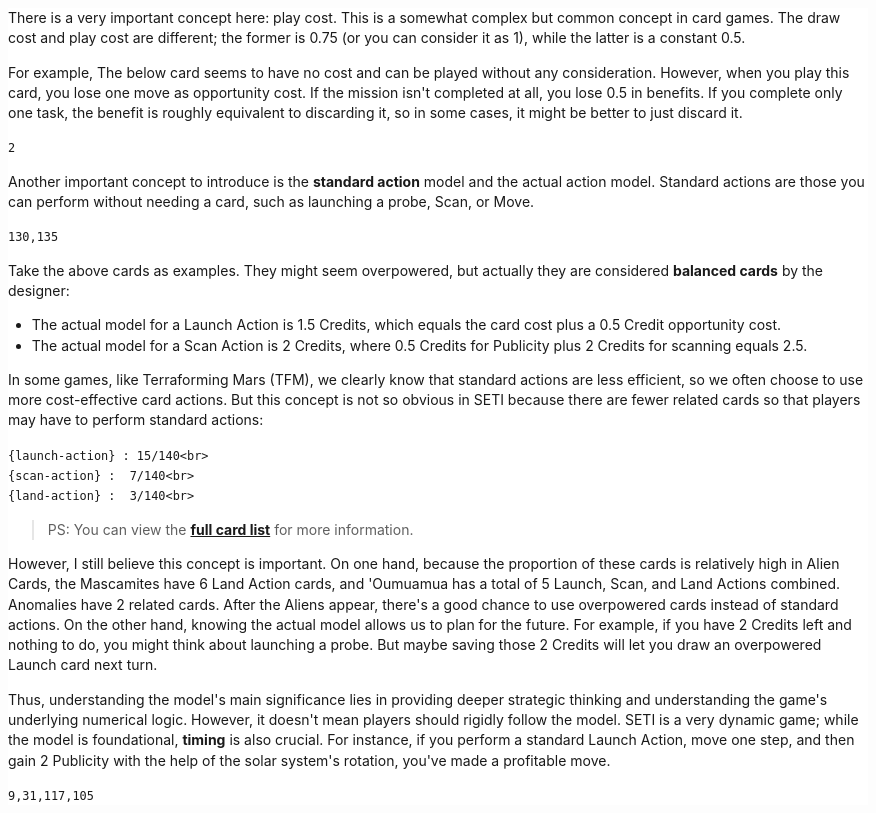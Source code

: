 There is a very important concept here: play cost. This is a somewhat complex but common concept in card games. The draw cost and play cost are different; the former is 0.75 (or you can consider it as 1), while the latter is a constant 0.5.

For example, The below card seems to have no cost and can be played without any consideration. However, when you play this card, you lose one move as opportunity cost. If the mission isn't completed at all, you lose 0.5 in benefits. If you complete only one task, the benefit is roughly equivalent to discarding it, so in some cases, it might be better to just discard it.

```seti
2
```

Another important concept to introduce is the **standard action** model and the actual action model. Standard actions are those you can perform without needing a card, such as launching a probe, Scan, or Move.

```seti
130,135
```

Take the above cards as examples. They might seem overpowered, but actually they are considered **balanced cards** by the designer:

- The actual model for a Launch Action is 1.5 Credits, which equals the card cost plus a 0.5 Credit opportunity cost.
- The actual model for a Scan Action is 2 Credits, where 0.5 Credits for Publicity plus 2 Credits for scanning equals 2.5.

In some games, like Terraforming Mars (TFM), we clearly know that standard actions are less efficient, so we often choose to use more cost-effective card actions. But this concept is not so obvious in SETI because there are fewer related cards so that players may have to perform standard actions:

```desc
{launch-action} : 15/140<br>
{scan-action} :  7/140<br>
{land-action} :  3/140<br>
```

> PS: You can view the [**full card list**](https://seti.ender-wiggin.com) for more information.

However, I still believe this concept is important. On one hand, because the proportion of these cards is relatively high in Alien Cards, the Mascamites have 6 Land Action cards, and 'Oumuamua has a total of 5 Launch, Scan, and Land Actions combined. Anomalies have 2 related cards. After the Aliens appear, there's a good chance to use overpowered cards instead of standard actions. On the other hand, knowing the actual model allows us to plan for the future. For example, if you have 2 Credits left and nothing to do, you might think about launching a probe. But maybe saving those 2 Credits will let you draw an overpowered Launch card next turn.

Thus, understanding the model's main significance lies in providing deeper strategic thinking and understanding the game's underlying numerical logic. However, it doesn't mean players should rigidly follow the model. SETI is a very dynamic game; while the model is foundational, **timing** is also crucial. For instance, if you perform a standard Launch Action, move one step, and then gain 2 Publicity with the help of the solar system's rotation, you've made a profitable move.

```seti
9,31,117,105
```
